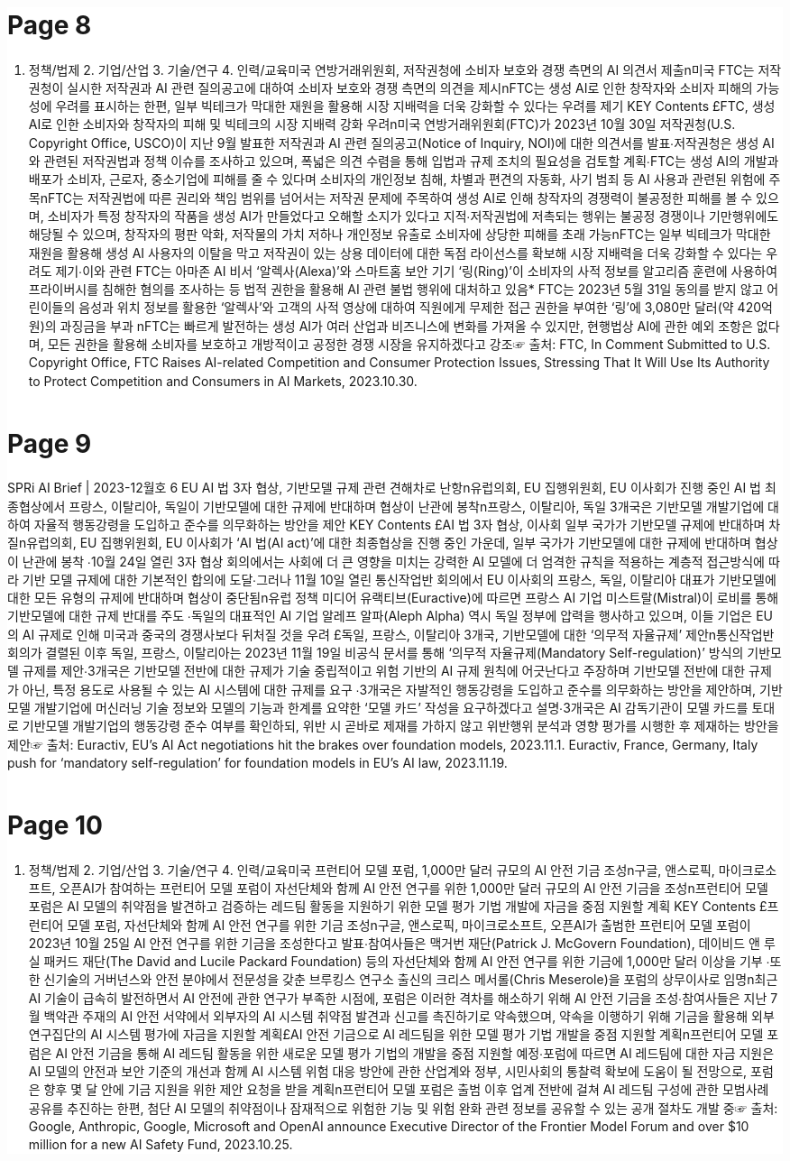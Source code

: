 # Page 8

1. 정책/법제  2. 기업/산업 3. 기술/연구  4. 인력/교육미국 연방거래위원회, 저작권청에 소비자 보호와 경쟁 측면의 AI 의견서 제출n미국 FTC는 저작권청이 실시한 저작권과 AI 관련 질의공고에 대하여 소비자 보호와 경쟁 측면의 의견을 제시nFTC는 생성 AI로 인한 창작자와 소비자 피해의 가능성에 우려를 표시하는 한편, 일부 빅테크가 막대한 재원을 활용해 시장 지배력을 더욱 강화할 수 있다는 우려를 제기
KEY Contents
£FTC, 생성 AI로 인한 소비자와 창작자의 피해 및 빅테크의 시장 지배력 강화 우려n미국 연방거래위원회(FTC)가 2023년 10월 30일 저작권청(U.S. Copyright Office, USCO)이 지난 9월 발표한 저작권과 AI 관련 질의공고(Notice of Inquiry, NOI)에 대한 의견서를 발표∙저작권청은 생성 AI와 관련된 저작권법과 정책 이슈를 조사하고 있으며, 폭넓은 의견 수렴을 통해 입법과 규제 조치의 필요성을 검토할 계획∙FTC는 생성 AI의 개발과 배포가 소비자, 근로자, 중소기업에 피해를 줄 수 있다며 소비자의 개인정보 침해, 차별과 편견의 자동화, 사기 범죄 등 AI 사용과 관련된 위험에 주목nFTC는 저작권법에 따른 권리와 책임 범위를 넘어서는 저작권 문제에 주목하여 생성 AI로 인해 창작자의 경쟁력이 불공정한 피해를 볼 수 있으며, 소비자가 특정 창작자의 작품을 생성 AI가 만들었다고 오해할 소지가 있다고 지적∙저작권법에 저촉되는 행위는 불공정 경쟁이나 기만행위에도 해당될 수 있으며, 창작자의 평판 악화, 저작물의 가치 저하나 개인정보 유출로 소비자에 상당한 피해를 초래 가능nFTC는 일부 빅테크가 막대한 재원을 활용해 생성 AI 사용자의 이탈을 막고 저작권이 있는 상용 데이터에 대한 독점 라이선스를 확보해 시장 지배력을 더욱 강화할 수 있다는 우려도 제기∙이와 관련 FTC는 아마존 AI 비서 ‘알렉사(Alexa)’와 스마트홈 보안 기기 ‘링(Ring)’이 소비자의 사적 정보를 알고리즘 훈련에 사용하여 프라이버시를 침해한 혐의를 조사하는 등 법적 권한을 활용해 AI 관련 불법 행위에 대처하고 있음* FTC는 2023년 5월 31일 동의를 받지 않고 어린이들의 음성과 위치 정보를 활용한 ‘알렉사’와 고객의 사적 영상에 대하여 직원에게 무제한 접근 권한을 부여한 ‘링’에 3,080만 달러(약 420억 원)의 과징금을 부과  nFTC는 빠르게 발전하는 생성 AI가 여러 산업과 비즈니스에 변화를 가져올 수 있지만, 현행법상 AI에 관한 예외 조항은 없다며, 모든 권한을 활용해 소비자를 보호하고 개방적이고 공정한 경쟁 시장을 유지하겠다고 강조☞ 출처: FTC, In Comment Submitted to U.S. Copyright Office, FTC Raises AI-related Competition and Consumer Protection Issues, Stressing That It Will Use Its Authority to Protect Competition and Consumers in AI Markets, 2023.10.30.

# Page 9

SPRi AI Brief |  2023-12월호
6
EU AI 법 3자 협상, 기반모델 규제 관련 견해차로 난항n유럽의회, EU 집행위원회, EU 이사회가 진행 중인 AI 법 최종협상에서 프랑스, 이탈리아, 독일이 기반모델에 대한 규제에 반대하며 협상이 난관에 봉착n프랑스, 이탈리아, 독일 3개국은 기반모델 개발기업에 대하여 자율적 행동강령을 도입하고 준수를 의무화하는 방안을 제안
KEY Contents
£AI 법 3자 협상, 이사회 일부 국가가 기반모델 규제에 반대하며 차질n유럽의회, EU 집행위원회, EU 이사회가 ‘AI 법(AI act)’에 대한 최종협상을 진행 중인 가운데, 일부 국가가 기반모델에 대한 규제에 반대하며 협상이 난관에 봉착  ∙10월 24일 열린 3자 협상 회의에서는 사회에 더 큰 영향을 미치는 강력한 AI 모델에 더 엄격한 규칙을 적용하는 계층적 접근방식에 따라 기반 모델 규제에 대한 기본적인 합의에 도달∙그러나 11월 10일 열린 통신작업반 회의에서 EU 이사회의 프랑스, 독일, 이탈리아 대표가 기반모델에 대한 모든 유형의 규제에 반대하며 협상이 중단됨n유럽 정책 미디어 유랙티브(Euractive)에 따르면 프랑스 AI 기업 미스트랄(Mistral)이 로비를 통해 기반모델에 대한 규제 반대를 주도  ∙독일의 대표적인 AI 기업 알레프 알파(Aleph Alpha) 역시 독일 정부에 압력을 행사하고 있으며, 이들 기업은 EU의 AI 규제로 인해 미국과 중국의 경쟁사보다 뒤처질 것을 우려 £독일, 프랑스, 이탈리아 3개국, 기반모델에 대한 ‘의무적 자율규제’ 제안n통신작업반 회의가 결렬된 이후 독일, 프랑스, 이탈리아는 2023년 11월 19일 비공식 문서를 통해 ‘의무적 자율규제(Mandatory Self-regulation)’ 방식의 기반모델 규제를 제안∙3개국은 기반모델 전반에 대한 규제가 기술 중립적이고 위험 기반의 AI 규제 원칙에 어긋난다고 주장하며 기반모델 전반에 대한 규제가 아닌, 특정 용도로 사용될 수 있는 AI 시스템에 대한 규제를 요구  ∙3개국은 자발적인 행동강령을 도입하고 준수를 의무화하는 방안을 제안하며, 기반모델 개발기업에 머신러닝 기술 정보와 모델의 기능과 한계를 요약한 ‘모델 카드’ 작성을 요구하겠다고 설명∙3개국은 AI 감독기관이 모델 카드를 토대로 기반모델 개발기업의 행동강령 준수 여부를 확인하되, 위반 시 곧바로 제재를 가하지 않고 위반행위 분석과 영향 평가를 시행한 후 제재하는 방안을 제안☞ 출처: Euractiv, EU’s AI Act negotiations hit the brakes over foundation models, 2023.11.1. Euractiv, France, Germany, Italy push for ‘mandatory self-regulation’ for foundation models in EU’s AI law, 2023.11.19.

# Page 10

1. 정책/법제  2. 기업/산업 3. 기술/연구  4. 인력/교육미국 프런티어 모델 포럼, 1,000만 달러 규모의 AI 안전 기금 조성n구글, 앤스로픽, 마이크로소프트, 오픈AI가 참여하는 프런티어 모델 포럼이 자선단체와 함께 AI 안전 연구를 위한 1,000만 달러 규모의 AI 안전 기금을 조성n프런티어 모델 포럼은 AI 모델의 취약점을 발견하고 검증하는 레드팀 활동을 지원하기 위한 모델 평가 기법 개발에 자금을 중점 지원할 계획
KEY Contents
£프런티어 모델 포럼, 자선단체와 함께 AI 안전 연구를 위한 기금 조성n구글, 앤스로픽, 마이크로소프트, 오픈AI가 출범한 프런티어 모델 포럼이 2023년 10월 25일 AI 안전 연구를 위한 기금을 조성한다고 발표∙참여사들은 맥거번 재단(Patrick J. McGovern Foundation), 데이비드 앤 루실 패커드 재단(The David and Lucile Packard Foundation) 등의 자선단체와 함께 AI 안전 연구를 위한 기금에 1,000만 달러 이상을 기부 ∙또한 신기술의 거버넌스와 안전 분야에서 전문성을 갖춘 브루킹스 연구소 출신의 크리스 메서롤(Chris Meserole)을 포럼의 상무이사로 임명n최근 AI 기술이 급속히 발전하면서 AI 안전에 관한 연구가 부족한 시점에, 포럼은 이러한 격차를 해소하기 위해 AI 안전 기금을 조성∙참여사들은 지난 7월 백악관 주재의 AI 안전 서약에서 외부자의 AI 시스템 취약점 발견과 신고를 촉진하기로 약속했으며, 약속을 이행하기 위해 기금을 활용해 외부 연구집단의 AI 시스템 평가에 자금을 지원할 계획£AI 안전 기금으로 AI 레드팀을 위한 모델 평가 기법 개발을 중점 지원할 계획n프런티어 모델 포럼은 AI 안전 기금을 통해 AI 레드팀 활동을 위한 새로운 모델 평가 기법의 개발을 중점 지원할 예정∙포럼에 따르면 AI 레드팀에 대한 자금 지원은 AI 모델의 안전과 보안 기준의 개선과 함께 AI 시스템 위험 대응 방안에 관한 산업계와 정부, 시민사회의 통찰력 확보에 도움이 될 전망으로, 포럼은 향후 몇 달 안에 기금 지원을 위한 제안 요청을 받을 계획n프런티어 모델 포럼은 출범 이후 업계 전반에 걸쳐 AI 레드팀 구성에 관한 모범사례 공유를 추진하는 한편, 첨단 AI 모델의 취약점이나 잠재적으로 위험한 기능 및 위험 완화 관련 정보를 공유할 수 있는 공개 절차도 개발 중☞ 출처: Google, Anthropic, Google, Microsoft and OpenAI announce Executive Director of the Frontier Model Forum and over $10 million for a new AI Safety Fund, 2023.10.25.
